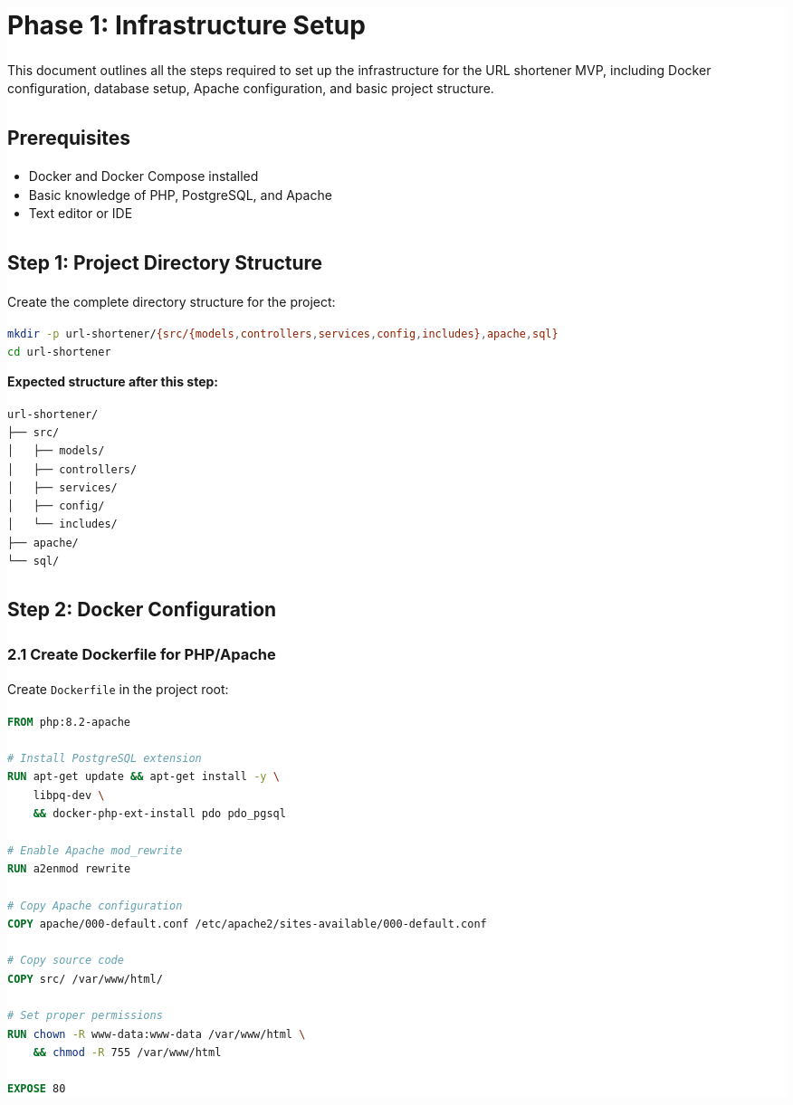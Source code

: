 # Phase 1: Infrastructure Setup

This document outlines all the steps required to set up the infrastructure for the URL shortener MVP, including Docker configuration, database setup, Apache configuration, and basic project structure.

## Prerequisites

- Docker and Docker Compose installed
- Basic knowledge of PHP, PostgreSQL, and Apache
- Text editor or IDE

## Step 1: Project Directory Structure

Create the complete directory structure for the project:

```bash
mkdir -p url-shortener/{src/{models,controllers,services,config,includes},apache,sql}
cd url-shortener
```

**Expected structure after this step:**
```
url-shortener/
├── src/
│   ├── models/
│   ├── controllers/
│   ├── services/
│   ├── config/
│   └── includes/
├── apache/
└── sql/
```

## Step 2: Docker Configuration

### 2.1 Create Dockerfile for PHP/Apache

Create `Dockerfile` in the project root:

```dockerfile
FROM php:8.2-apache

# Install PostgreSQL extension
RUN apt-get update && apt-get install -y \
    libpq-dev \
    && docker-php-ext-install pdo pdo_pgsql

# Enable Apache mod_rewrite
RUN a2enmod rewrite

# Copy Apache configuration
COPY apache/000-default.conf /etc/apache2/sites-available/000-default.conf

# Copy source code
COPY src/ /var/www/html/

# Set proper permissions
RUN chown -R www-data:www-data /var/www/html \
    && chmod -R 755 /var/www/html

EXPOSE 80
```

